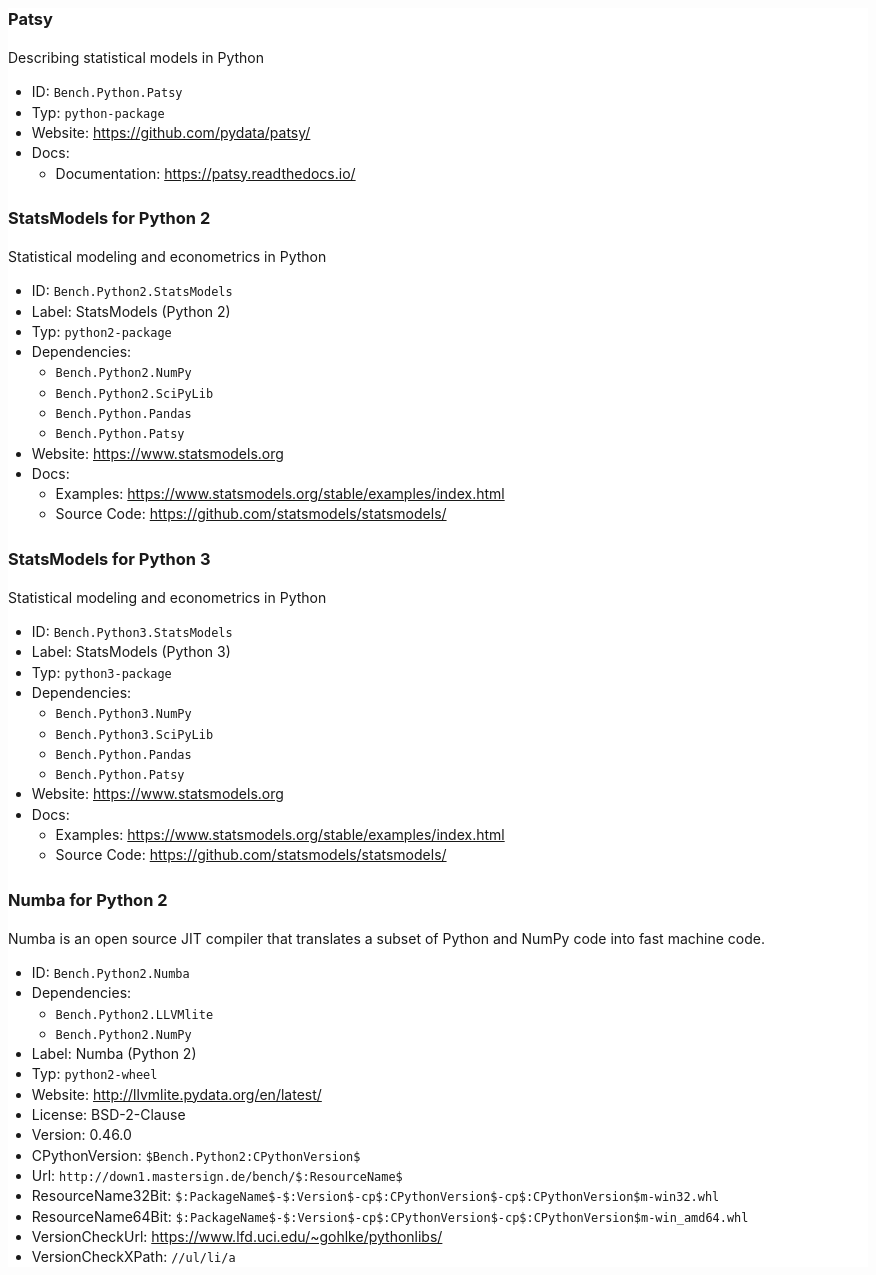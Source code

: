### Patsy

Describing statistical models in Python

* ID: `Bench.Python.Patsy`
* Typ: `python-package`
* Website: <https://github.com/pydata/patsy/>
* Docs:
    + Documentation: <https://patsy.readthedocs.io/>

### StatsModels for Python 2

Statistical modeling and econometrics in Python

* ID: `Bench.Python2.StatsModels`
* Label: StatsModels (Python 2)
* Typ: `python2-package`
* Dependencies:
    + `Bench.Python2.NumPy`
    + `Bench.Python2.SciPyLib`
    + `Bench.Python.Pandas`
    + `Bench.Python.Patsy`
* Website: <https://www.statsmodels.org>
* Docs:
    + Examples: <https://www.statsmodels.org/stable/examples/index.html>
    + Source Code: <https://github.com/statsmodels/statsmodels/>

### StatsModels for Python 3

Statistical modeling and econometrics in Python

* ID: `Bench.Python3.StatsModels`
* Label: StatsModels (Python 3)
* Typ: `python3-package`
* Dependencies:
    + `Bench.Python3.NumPy`
    + `Bench.Python3.SciPyLib`
    + `Bench.Python.Pandas`
    + `Bench.Python.Patsy`
* Website: <https://www.statsmodels.org>
* Docs:
    + Examples: <https://www.statsmodels.org/stable/examples/index.html>
    + Source Code: <https://github.com/statsmodels/statsmodels/>

### Numba for Python 2

Numba is an open source JIT compiler
that translates a subset of Python and NumPy code into fast machine code.

* ID: `Bench.Python2.Numba`
* Dependencies:
    + `Bench.Python2.LLVMlite`
    + `Bench.Python2.NumPy`
* Label: Numba (Python 2)
* Typ: `python2-wheel`
* Website: <http://llvmlite.pydata.org/en/latest/>
* License: BSD-2-Clause
* Version: 0.46.0
* CPythonVersion: `$Bench.Python2:CPythonVersion$`
* Url: `http://down1.mastersign.de/bench/$:ResourceName$`
* ResourceName32Bit: `$:PackageName$-$:Version$-cp$:CPythonVersion$-cp$:CPythonVersion$m-win32.whl`
* ResourceName64Bit: `$:PackageName$-$:Version$-cp$:CPythonVersion$-cp$:CPythonVersion$m-win_amd64.whl`
* VersionCheckUrl: <https://www.lfd.uci.edu/~gohlke/pythonlibs/>
* VersionCheckXPath: `//ul/li/a`